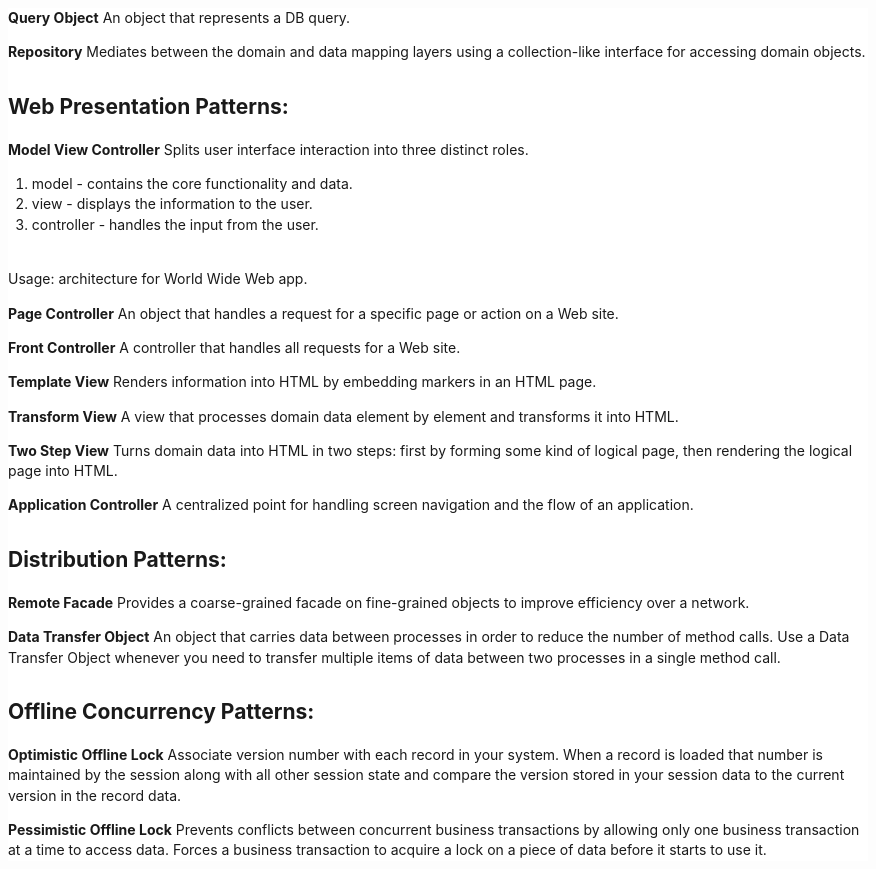 **Query Object**
An object that represents a DB query.

**Repository**
Mediates between the domain and data mapping layers
using a collection-like interface for accessing domain objects.

## Web Presentation Patterns:

**Model View Controller**
Splits user interface interaction into three distinct roles.
<br>
1. model - contains the core functionality and data.
2. view - displays the information to the user.
3. controller - handles the input from the user.
<br>
Usage: architecture for World Wide Web app.

**Page Controller**
An object that handles a request for a specific page or action on a Web site.

**Front Controller**
A controller that handles all requests for a Web site.

**Template View**
Renders information into HTML by embedding markers in an HTML page.

**Transform View**
A view that processes domain data element by element and transforms it into HTML.

**Two Step View**
Turns domain data into HTML in two steps:
first by forming some kind of logical page, then rendering the logical page into HTML.

**Application Controller**
A centralized point for handling screen navigation and the flow of an application.

## Distribution Patterns:

**Remote Facade**
Provides a coarse-grained facade on fine-grained objects to improve efficiency over a network.

**Data Transfer Object**
An object that carries data between processes in order to reduce the number of method calls.
Use a Data Transfer Object whenever you need to transfer multiple items of data
between two processes in a single method call.

## Offline Concurrency Patterns:

**Optimistic Offline Lock**
Associate version number with each record in your system.
When a record is loaded that number is maintained by the session along with all other session state
and compare the version stored in your session data to the current version in the record data.

**Pessimistic Offline Lock**
Prevents conflicts between concurrent business transactions
by allowing only one business transaction at a time to access data.
Forces a business transaction to acquire a lock
on a piece of data before it starts to use it.
